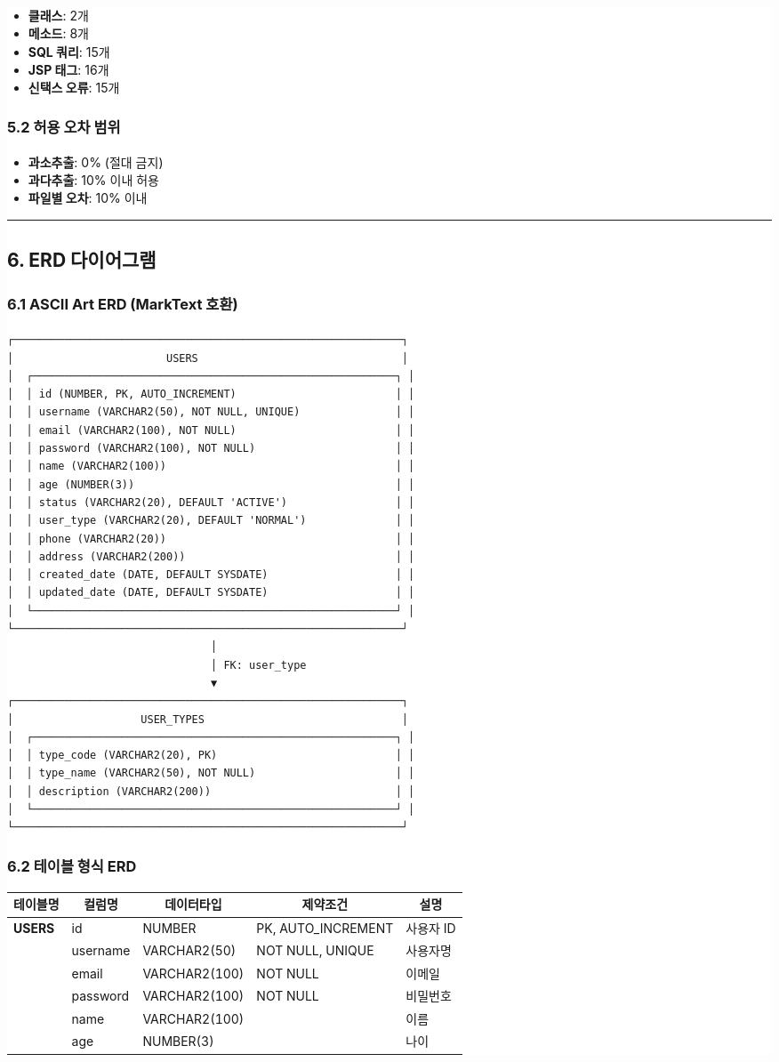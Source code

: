 - **클래스**: 2개
- **메소드**: 8개
- **SQL 쿼리**: 15개
- **JSP 태그**: 16개
- **신택스 오류**: 15개

### 5.2 허용 오차 범위

- **과소추출**: 0% (절대 금지)
- **과다추출**: 10% 이내 허용
- **파일별 오차**: 10% 이내

---

## 6. ERD 다이어그램

### 6.1 ASCII Art ERD (MarkText 호환)

```
┌─────────────────────────────────────────────────────────────┐
│                        USERS                                │
│  ┌─────────────────────────────────────────────────────────┐ │
│  │ id (NUMBER, PK, AUTO_INCREMENT)                         │ │
│  │ username (VARCHAR2(50), NOT NULL, UNIQUE)               │ │
│  │ email (VARCHAR2(100), NOT NULL)                         │ │
│  │ password (VARCHAR2(100), NOT NULL)                      │ │
│  │ name (VARCHAR2(100))                                    │ │
│  │ age (NUMBER(3))                                         │ │
│  │ status (VARCHAR2(20), DEFAULT 'ACTIVE')                 │ │
│  │ user_type (VARCHAR2(20), DEFAULT 'NORMAL')              │ │
│  │ phone (VARCHAR2(20))                                    │ │
│  │ address (VARCHAR2(200))                                 │ │
│  │ created_date (DATE, DEFAULT SYSDATE)                    │ │
│  │ updated_date (DATE, DEFAULT SYSDATE)                    │ │
│  └─────────────────────────────────────────────────────────┘ │
└─────────────────────────────────────────────────────────────┘
                                │
                                │ FK: user_type
                                ▼
┌─────────────────────────────────────────────────────────────┐
│                    USER_TYPES                               │
│  ┌─────────────────────────────────────────────────────────┐ │
│  │ type_code (VARCHAR2(20), PK)                            │ │
│  │ type_name (VARCHAR2(50), NOT NULL)                      │ │
│  │ description (VARCHAR2(200))                             │ │
│  └─────────────────────────────────────────────────────────┘ │
└─────────────────────────────────────────────────────────────┘
```

### 6.2 테이블 형식 ERD

| 테이블명 | 컬럼명 | 데이터타입 | 제약조건 | 설명 |
|----------|--------|------------|----------|------|
| **USERS** | id | NUMBER | PK, AUTO_INCREMENT | 사용자 ID |
| | username | VARCHAR2(50) | NOT NULL, UNIQUE | 사용자명 |
| | email | VARCHAR2(100) | NOT NULL | 이메일 |
| | password | VARCHAR2(100) | NOT NULL | 비밀번호 |
| | name | VARCHAR2(100) | | 이름 |
| | age | NUMBER(3) | | 나이 |